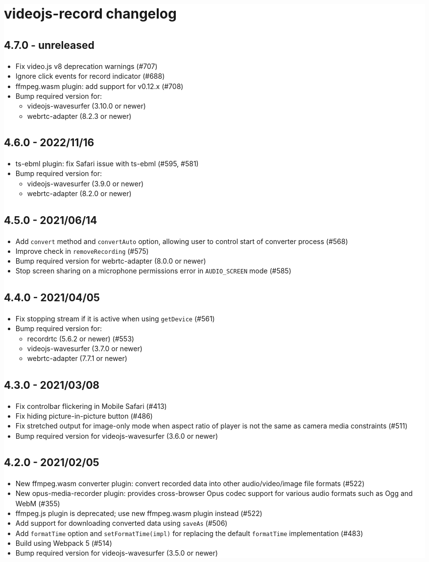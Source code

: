 # videojs-record changelog

## 4.7.0 - unreleased

- Fix video.js v8 deprecation warnings (#707)
- Ignore click events for record indicator (#688)
- ffmpeg.wasm plugin: add support for v0.12.x (#708)
- Bump required version for:
  - videojs-wavesurfer (3.10.0 or newer)
  - webrtc-adapter (8.2.3 or newer)


## 4.6.0 - 2022/11/16

- ts-ebml plugin: fix Safari issue with ts-ebml (#595, #581)
- Bump required version for:
  - videojs-wavesurfer (3.9.0 or newer)
  - webrtc-adapter (8.2.0 or newer)


## 4.5.0 - 2021/06/14

- Add `convert` method and `convertAuto` option, allowing user
  to control start of converter process (#568)
- Improve check in `removeRecording` (#575)
- Bump required version for webrtc-adapter (8.0.0 or newer)
- Stop screen sharing on a microphone permissions error in
  `AUDIO_SCREEN` mode (#585)


## 4.4.0 - 2021/04/05

- Fix stopping stream if it is active when using `getDevice` (#561)
- Bump required version for:
  - recordrtc (5.6.2 or newer) (#553)
  - videojs-wavesurfer (3.7.0 or newer)
  - webrtc-adapter (7.7.1 or newer)


## 4.3.0 - 2021/03/08

- Fix controlbar flickering in Mobile Safari (#413)
- Fix hiding picture-in-picture button (#486)
- Fix stretched output for image-only mode when aspect ratio
  of player is not the same as camera media constraints (#511)
- Bump required version for videojs-wavesurfer (3.6.0 or newer)


## 4.2.0 - 2021/02/05

- New ffmpeg.wasm converter plugin: convert recorded data into other
  audio/video/image file formats (#522)
- New opus-media-recorder plugin: provides cross-browser Opus codec
  support for various audio formats such as Ogg and WebM (#355)
- ffmpeg.js plugin is deprecated; use new ffmpeg.wasm plugin instead (#522)
- Add support for downloading converted data using `saveAs` (#506)
- Add `formatTime` option and `setFormatTime(impl)` for replacing the default
  `formatTime` implementation (#483)
- Build using Webpack 5 (#514)
- Bump required version for videojs-wavesurfer (3.5.0 or newer)
